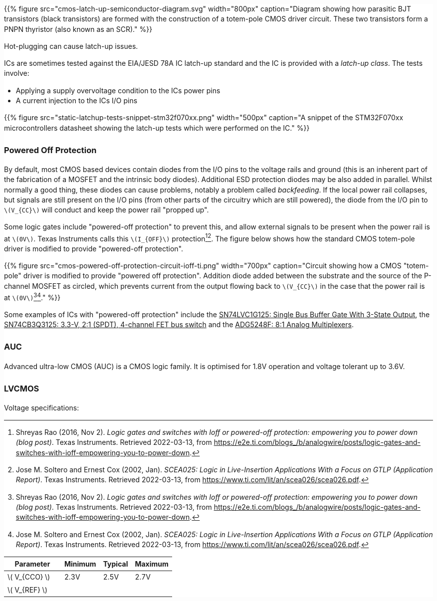 {{% figure src="cmos-latch-up-semiconductor-diagram.svg" width="800px" caption="Diagram showing how parasitic BJT transistors (black transistors) are formed with the construction of a totem-pole CMOS driver circuit. These two transistors form a PNPN thyristor (also known as an SCR)." %}}

Hot-plugging can cause latch-up issues.

ICs are sometimes tested against the EIA/JESD 78A IC latch-up standard and the IC is provided with a _latch-up class_. The tests involve:

* Applying a supply overvoltage condition to the ICs power pins
* A current injection to the ICs I/O pins

{{% figure src="static-latchup-tests-snippet-stm32f070xx.png" width="500px" caption="A snippet of the STM32F070xx microcontrollers datasheet showing the latch-up tests which were performed on the IC." %}}

### Powered Off Protection

By default, most CMOS based devices contain diodes from the I/O pins to the voltage rails and ground (this is an inherent part of the fabrication of a MOSFET and the intrinsic body diodes). Additional ESD protection diodes may be also added in parallel. Whilst normally a good thing, these diodes can cause problems, notably a problem called _backfeeding_. If the local power rail collapses, but signals are still present on the I/O pins (from other parts of the circuitry which are still powered), the diode from the I/O pin to `\(V_{CC}\)` will conduct and keep the power rail "propped up".

Some logic gates include "powered-off protection" to prevent this, and allow external signals to be present when the power rail is at `\(0V\)`. Texas Instruments calls this `\(I_{OFF}\)` protection[^bib-ti-powered-off-protection][^bib-ti-logic-in-live-insertion-apps]. The figure below shows how the standard CMOS totem-pole driver is modified to provide "powered-off protection".

{{% figure src="cmos-powered-off-protection-circuit-ioff-ti.png" width="700px" caption="Circuit showing how a CMOS \"totem-pole\" driver is modified to provide \"powered off protection\". Addition diode added between the substrate and the source of the P-channel MOSFET as circled, which prevents current from the output flowing back to `\(V_{CC}\)` in the case that the power rail is at `\(0V\)`[^bib-ti-powered-off-protection][^bib-ti-logic-in-live-insertion-apps]." %}}

Some examples of ICs with "powered-off protection" include the [SN74LVC1G125: Single Bus Buffer Gate With 3-State Output](https://www.ti.com/lit/ds/symlink/sn74lvc1g125.pdf), the [SN74CB3Q3125: 3.3-V, 2:1 (SPDT), 4-channel FET bus switch](https://www.ti.com/product/SN74CB3Q3125) and the [ADG5248F: 8:1 Analog Multiplexers](https://www.analog.com/en/products/adg5248f.html#product-overview).

### AUC

Advanced ultra-low CMOS (AUC) is a CMOS logic family. It is optimised for 1.8V operation and voltage tolerant up to 3.6V.

### LVCMOS

Voltage specifications:

<table>
  <thead>
    <tr>
      <th width="100px">Parameter</th>
      <th>Minimum</th>
      <th>Typical</th>
      <th>Maximum</th>
    </tr>
  </thead>
  <tbody>
    <tr>
      <td>\( V_{CCO} \)</td>
      <td>2.3V</td>
      <td>2.5V</td>
      <td>2.7V</td>
    </tr>
    <tr>
      <td>\( V_{REF} \)</td>

[^bib-ni-differences-between-cmos-ttl]:  https://knowledge.ni.com/KnowledgeArticleDetails?id=kA00Z000000P9yaSAC.
[^bib-ti-latch-up-white-paper]:  Retrieved 2020-07-03, from https://www.ti.com/lit/wp/scaa124/scaa124.pdf.
[^bib-ti-powered-off-protection]:  Shreyas Rao (2016, Nov 2). _Logic gates and switches with Ioff or powered-off protection: empowering you to power down (blog post)_. Texas Instruments. Retrieved 2022-03-13, from https://e2e.ti.com/blogs_/b/analogwire/posts/logic-gates-and-switches-with-ioff-empowering-you-to-power-down.
[^bib-ti-logic-in-live-insertion-apps]:  Jose M. Soltero and Ernest Cox (2002, Jan). _SCEA025: Logic in Live-Insertion Applications With a Focus on GTLP (Application Report)_. Texas Instruments. Retrieved 2022-03-13, from https://www.ti.com/lit/an/scea026/scea026.pdf. 